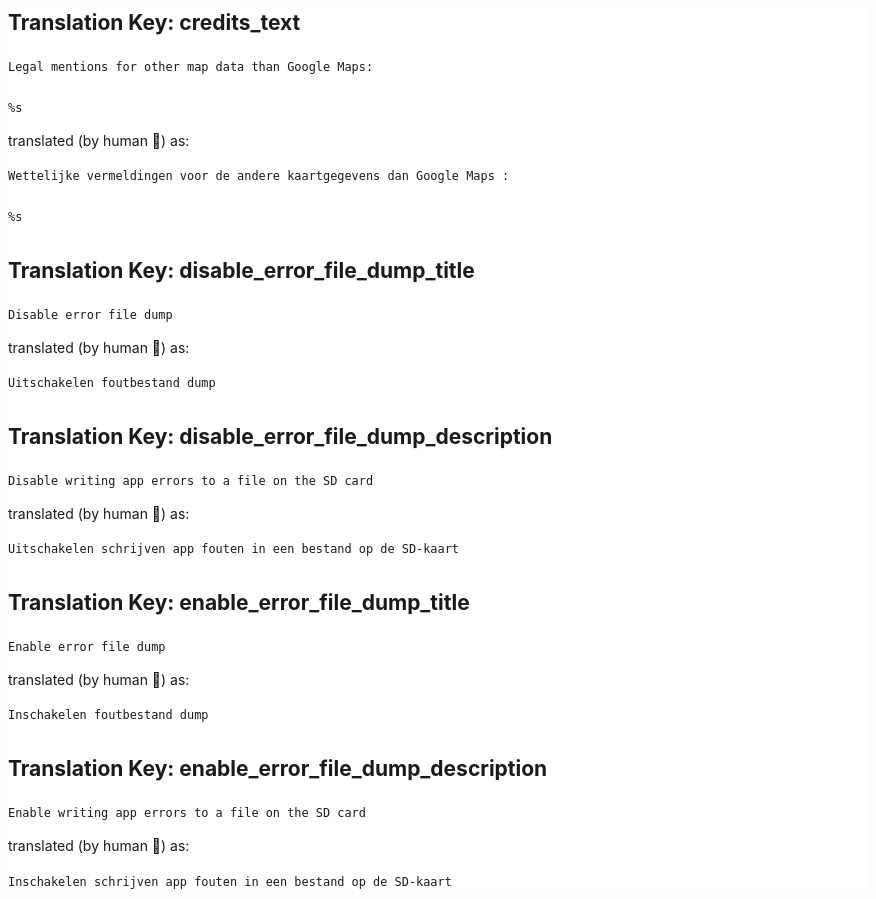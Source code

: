 
## Translation Key: credits_text
```
Legal mentions for other map data than Google Maps:

%s
```
translated (by human 👀) as:
```
Wettelijke vermeldingen voor de andere kaartgegevens dan Google Maps :

%s
```


## Translation Key: disable_error_file_dump_title
```
Disable error file dump
```
translated (by human 👀) as:
```
Uitschakelen foutbestand dump
```


## Translation Key: disable_error_file_dump_description
```
Disable writing app errors to a file on the SD card
```
translated (by human 👀) as:
```
Uitschakelen schrijven app fouten in een bestand op de SD-kaart
```


## Translation Key: enable_error_file_dump_title
```
Enable error file dump
```
translated (by human 👀) as:
```
Inschakelen foutbestand dump
```


## Translation Key: enable_error_file_dump_description
```
Enable writing app errors to a file on the SD card
```
translated (by human 👀) as:
```
Inschakelen schrijven app fouten in een bestand op de SD-kaart
```
